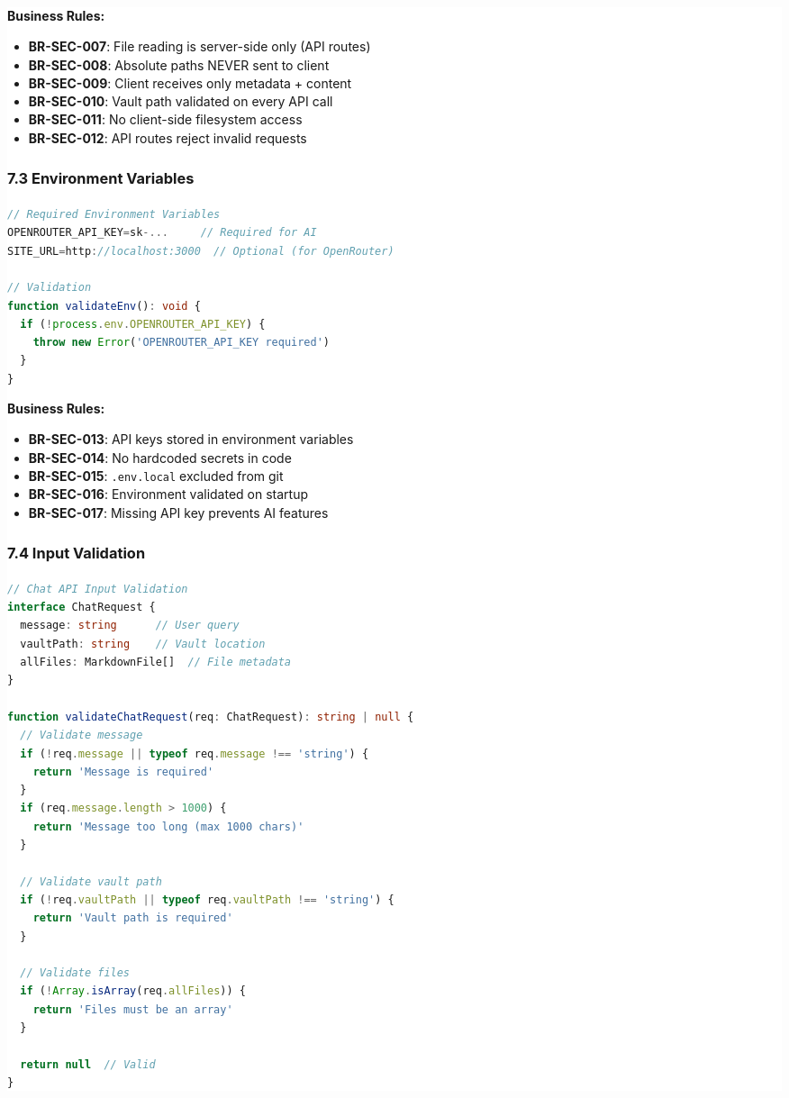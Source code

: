 **Business Rules:**
- **BR-SEC-007**: File reading is server-side only (API routes)
- **BR-SEC-008**: Absolute paths NEVER sent to client
- **BR-SEC-009**: Client receives only metadata + content
- **BR-SEC-010**: Vault path validated on every API call
- **BR-SEC-011**: No client-side filesystem access
- **BR-SEC-012**: API routes reject invalid requests

### 7.3 Environment Variables

```typescript
// Required Environment Variables
OPENROUTER_API_KEY=sk-...     // Required for AI
SITE_URL=http://localhost:3000  // Optional (for OpenRouter)

// Validation
function validateEnv(): void {
  if (!process.env.OPENROUTER_API_KEY) {
    throw new Error('OPENROUTER_API_KEY required')
  }
}
```

**Business Rules:**
- **BR-SEC-013**: API keys stored in environment variables
- **BR-SEC-014**: No hardcoded secrets in code
- **BR-SEC-015**: `.env.local` excluded from git
- **BR-SEC-016**: Environment validated on startup
- **BR-SEC-017**: Missing API key prevents AI features

### 7.4 Input Validation

```typescript
// Chat API Input Validation
interface ChatRequest {
  message: string      // User query
  vaultPath: string    // Vault location
  allFiles: MarkdownFile[]  // File metadata
}

function validateChatRequest(req: ChatRequest): string | null {
  // Validate message
  if (!req.message || typeof req.message !== 'string') {
    return 'Message is required'
  }
  if (req.message.length > 1000) {
    return 'Message too long (max 1000 chars)'
  }

  // Validate vault path
  if (!req.vaultPath || typeof req.vaultPath !== 'string') {
    return 'Vault path is required'
  }

  // Validate files
  if (!Array.isArray(req.allFiles)) {
    return 'Files must be an array'
  }

  return null  // Valid
}
```
